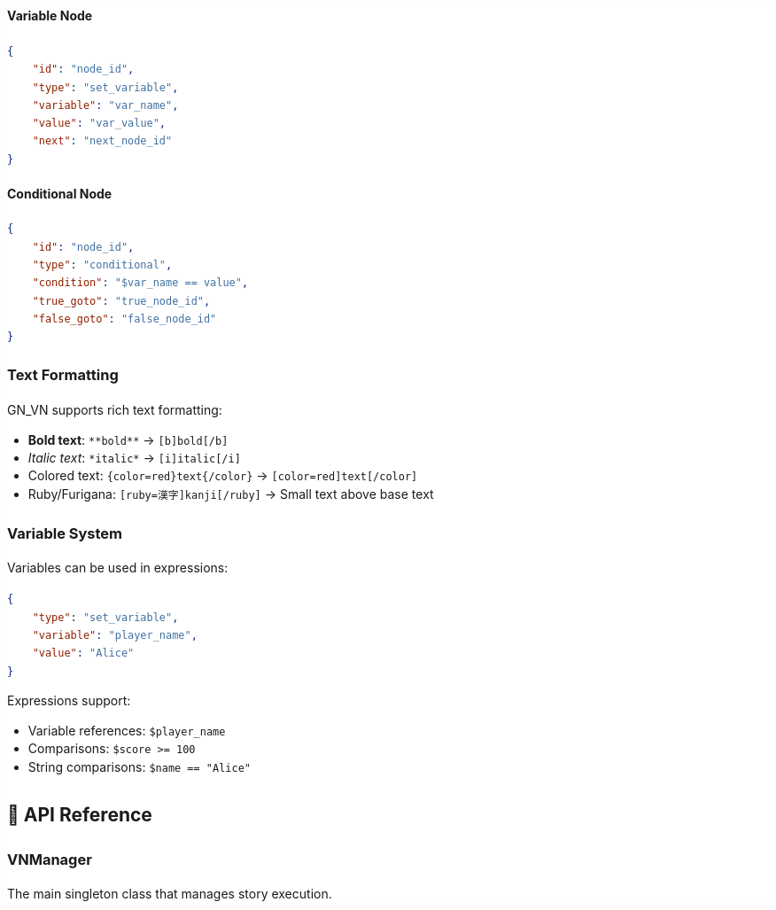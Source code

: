 #### Variable Node
```json
{
    "id": "node_id",
    "type": "set_variable",
    "variable": "var_name",
    "value": "var_value",
    "next": "next_node_id"
}
```

#### Conditional Node
```json
{
    "id": "node_id",
    "type": "conditional",
    "condition": "$var_name == value",
    "true_goto": "true_node_id",
    "false_goto": "false_node_id"
}
```

### Text Formatting

GN_VN supports rich text formatting:

- **Bold text**: `**bold**` → `[b]bold[/b]`
- *Italic text*: `*italic*` → `[i]italic[/i]`
- Colored text: `{color=red}text{/color}` → `[color=red]text[/color]`
- Ruby/Furigana: `[ruby=漢字]kanji[/ruby]` → Small text above base text

### Variable System

Variables can be used in expressions:

```json
{
    "type": "set_variable",
    "variable": "player_name",
    "value": "Alice"
}
```

Expressions support:
- Variable references: `$player_name`
- Comparisons: `$score >= 100`
- String comparisons: `$name == "Alice"`

## 🎯 API Reference

### VNManager

The main singleton class that manages story execution.
